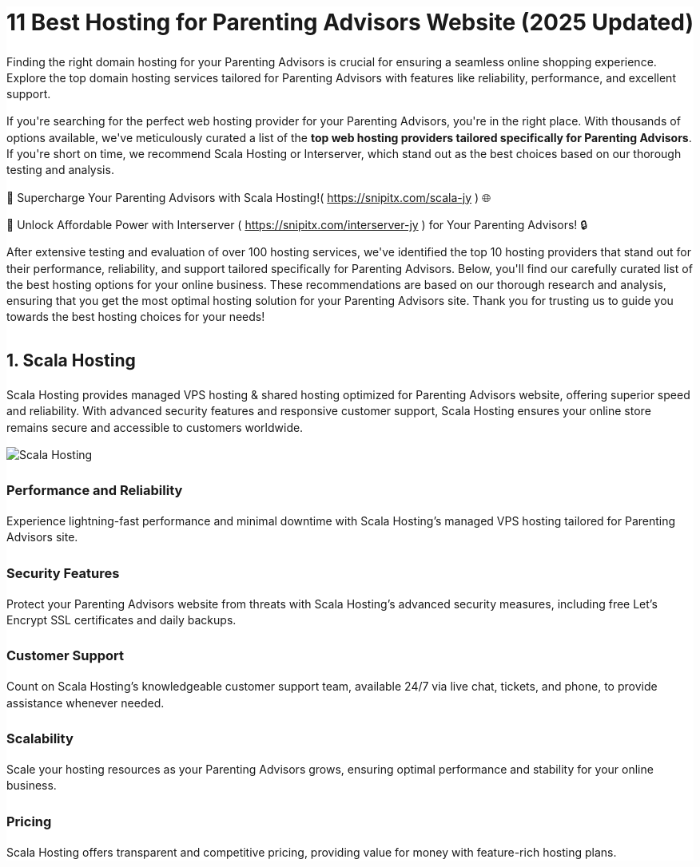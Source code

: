 # 11 Best Hosting for Parenting Advisors Website (2025 Updated)

Finding the right domain hosting for your Parenting Advisors is crucial for ensuring a seamless online shopping experience. Explore the top domain hosting services tailored for Parenting Advisors with features like reliability, performance, and excellent support.

If you're searching for the perfect web hosting provider for your Parenting Advisors, you're in the right place. With thousands of options available, we've meticulously curated a list of the **top web hosting providers tailored specifically for Parenting Advisors**. If you're short on time, we recommend Scala Hosting or Interserver, which stand out as the best choices based on our thorough testing and analysis.

🚀 Supercharge Your Parenting Advisors with Scala Hosting!( https://snipitx.com/scala-jy ) 🌐 

💸 Unlock Affordable Power with Interserver ( https://snipitx.com/interserver-jy ) for Your Parenting Advisors! 🔒

After extensive testing and evaluation of over 100 hosting services, we've identified the top 10 hosting providers that stand out for their performance, reliability, and support tailored specifically for Parenting Advisors. Below, you'll find our carefully curated list of the best hosting options for your online business. These recommendations are based on our thorough research and analysis, ensuring that you get the most optimal hosting solution for your Parenting Advisors site. Thank you for trusting us to guide you towards the best hosting choices for your needs!

## 1. Scala Hosting

Scala Hosting provides managed VPS hosting & shared hosting optimized for Parenting Advisors website, offering superior speed and reliability. With advanced security features and responsive customer support, Scala Hosting ensures your online store remains secure and accessible to customers worldwide.

![Scala Hosting](https://i.imgur.com/uJ5JIK3.png "Scala Web Hosting")

### Performance and Reliability
Experience lightning-fast performance and minimal downtime with Scala Hosting’s managed VPS hosting tailored for Parenting Advisors site.

### Security Features
Protect your Parenting Advisors website from threats with Scala Hosting’s advanced security measures, including free Let’s Encrypt SSL certificates and daily backups.

### Customer Support
Count on Scala Hosting’s knowledgeable customer support team, available 24/7 via live chat, tickets, and phone, to provide assistance whenever needed.

### Scalability
Scale your hosting resources as your Parenting Advisors grows, ensuring optimal performance and stability for your online business.

### Pricing
Scala Hosting offers transparent and competitive pricing, providing value for money with feature-rich hosting plans.
